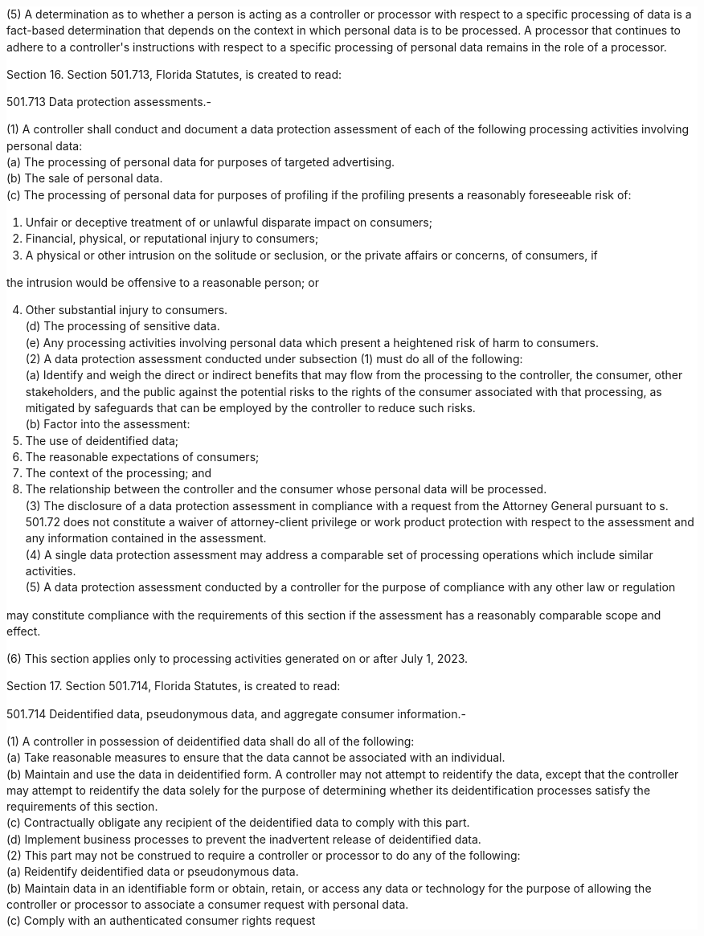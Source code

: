 (5) A determination as to whether a person is acting as a controller or processor with respect to a specific processing of data is a fact-based determination that depends on the context in which personal data is to be processed. A processor that continues to adhere to a controller's instructions with respect to a specific processing of personal data remains in the role of a processor.

Section 16. Section 501.713, Florida Statutes, is created to read:

501.713 Data protection assessments.-

(1) A controller shall conduct and document a data protection assessment of each of the following processing activities involving personal data:  
(a) The processing of personal data for purposes of targeted advertising.  
(b) The sale of personal data.  
(c) The processing of personal data for purposes of profiling if the profiling presents a reasonably foreseeable risk of:

1. Unfair or deceptive treatment of or unlawful disparate impact on consumers;  
2. Financial, physical, or reputational injury to consumers;  
3. A physical or other intrusion on the solitude or seclusion, or the private affairs or concerns, of consumers, if

the intrusion would be offensive to a reasonable person; or

4. Other substantial injury to consumers.  
(d) The processing of sensitive data.  
(e) Any processing activities involving personal data which present a heightened risk of harm to consumers.  
(2) A data protection assessment conducted under subsection (1) must do all of the following:  
(a) Identify and weigh the direct or indirect benefits that may flow from the processing to the controller, the consumer, other stakeholders, and the public against the potential risks to the rights of the consumer associated with that processing, as mitigated by safeguards that can be employed by the controller to reduce such risks.  
(b) Factor into the assessment:  
1. The use of deidentified data;  
2. The reasonable expectations of consumers;  
3. The context of the processing; and  
4. The relationship between the controller and the consumer whose personal data will be processed.  
(3) The disclosure of a data protection assessment in compliance with a request from the Attorney General pursuant to s. 501.72 does not constitute a waiver of attorney-client privilege or work product protection with respect to the assessment and any information contained in the assessment.  
(4) A single data protection assessment may address a comparable set of processing operations which include similar activities.  
(5) A data protection assessment conducted by a controller for the purpose of compliance with any other law or regulation

may constitute compliance with the requirements of this section if the assessment has a reasonably comparable scope and effect.

(6) This section applies only to processing activities generated on or after July 1, 2023.

Section 17. Section 501.714, Florida Statutes, is created to read:

501.714 Deidentified data, pseudonymous data, and aggregate consumer information.-

(1) A controller in possession of deidentified data shall do all of the following:  
(a) Take reasonable measures to ensure that the data cannot be associated with an individual.  
(b) Maintain and use the data in deidentified form. A controller may not attempt to reidentify the data, except that the controller may attempt to reidentify the data solely for the purpose of determining whether its deidentification processes satisfy the requirements of this section.  
(c) Contractually obligate any recipient of the deidentified data to comply with this part.  
(d) Implement business processes to prevent the inadvertent release of deidentified data.  
(2) This part may not be construed to require a controller or processor to do any of the following:  
(a) Reidentify deidentified data or pseudonymous data.  
(b) Maintain data in an identifiable form or obtain, retain, or access any data or technology for the purpose of allowing the controller or processor to associate a consumer request with personal data.  
(c) Comply with an authenticated consumer rights request
